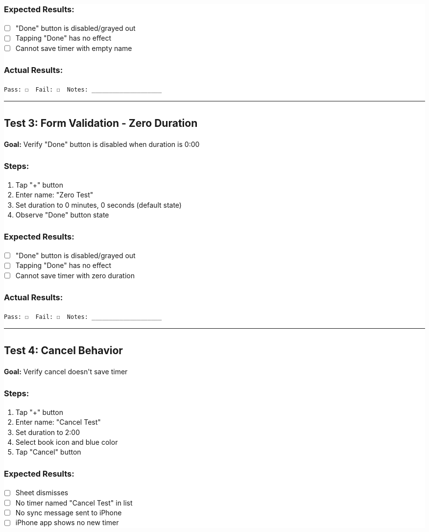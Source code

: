 ### Expected Results:
- [ ] "Done" button is disabled/grayed out
- [ ] Tapping "Done" has no effect
- [ ] Cannot save timer with empty name

### Actual Results:
```
Pass: ☐  Fail: ☐  Notes: ____________________
```

---

## Test 3: Form Validation - Zero Duration

**Goal:** Verify "Done" button is disabled when duration is 0:00

### Steps:
1. Tap "+" button
2. Enter name: "Zero Test"
3. Set duration to 0 minutes, 0 seconds (default state)
4. Observe "Done" button state

### Expected Results:
- [ ] "Done" button is disabled/grayed out
- [ ] Tapping "Done" has no effect
- [ ] Cannot save timer with zero duration

### Actual Results:
```
Pass: ☐  Fail: ☐  Notes: ____________________
```

---

## Test 4: Cancel Behavior

**Goal:** Verify cancel doesn't save timer

### Steps:
1. Tap "+" button
2. Enter name: "Cancel Test"
3. Set duration to 2:00
4. Select book icon and blue color
5. Tap "Cancel" button

### Expected Results:
- [ ] Sheet dismisses
- [ ] No timer named "Cancel Test" in list
- [ ] No sync message sent to iPhone
- [ ] iPhone app shows no new timer
